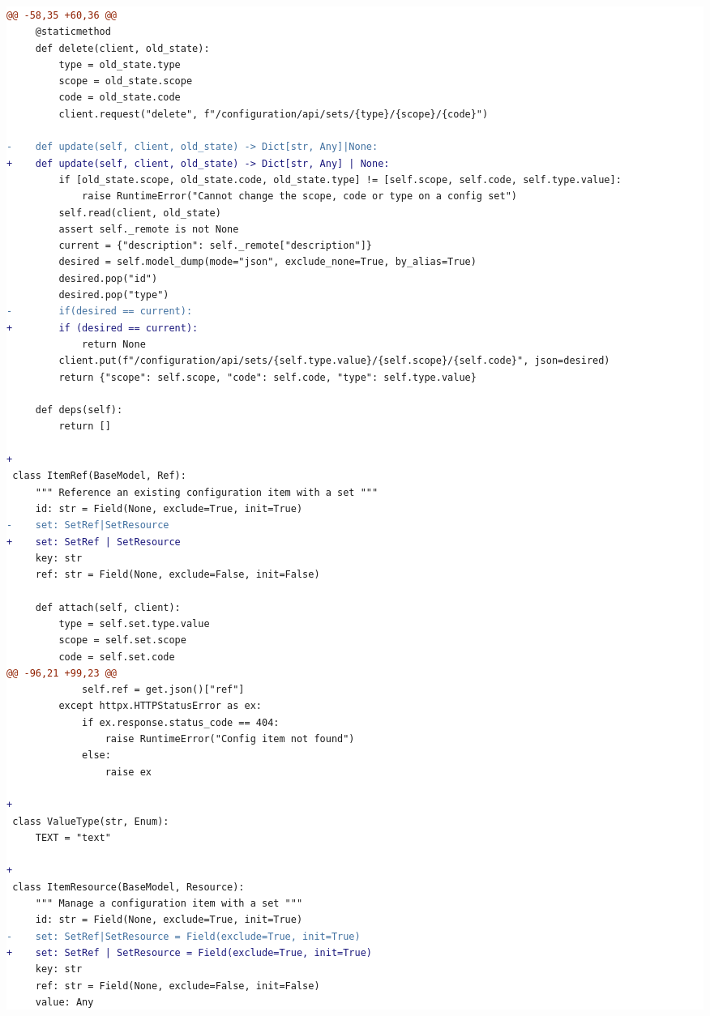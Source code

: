 ```diff
@@ -58,35 +60,36 @@
     @staticmethod
     def delete(client, old_state):
         type = old_state.type
         scope = old_state.scope
         code = old_state.code
         client.request("delete", f"/configuration/api/sets/{type}/{scope}/{code}")
 
-    def update(self, client, old_state) -> Dict[str, Any]|None:
+    def update(self, client, old_state) -> Dict[str, Any] | None:
         if [old_state.scope, old_state.code, old_state.type] != [self.scope, self.code, self.type.value]:
             raise RuntimeError("Cannot change the scope, code or type on a config set")
         self.read(client, old_state)
         assert self._remote is not None
         current = {"description": self._remote["description"]}
         desired = self.model_dump(mode="json", exclude_none=True, by_alias=True)
         desired.pop("id")
         desired.pop("type")
-        if(desired == current):
+        if (desired == current):
             return None
         client.put(f"/configuration/api/sets/{self.type.value}/{self.scope}/{self.code}", json=desired)
         return {"scope": self.scope, "code": self.code, "type": self.type.value}
 
     def deps(self):
         return []
 
+
 class ItemRef(BaseModel, Ref):
     """ Reference an existing configuration item with a set """
     id: str = Field(None, exclude=True, init=True)
-    set: SetRef|SetResource
+    set: SetRef | SetResource
     key: str
     ref: str = Field(None, exclude=False, init=False)
 
     def attach(self, client):
         type = self.set.type.value
         scope = self.set.scope
         code = self.set.code
@@ -96,21 +99,23 @@
             self.ref = get.json()["ref"]
         except httpx.HTTPStatusError as ex:
             if ex.response.status_code == 404:
                 raise RuntimeError("Config item not found")
             else:
                 raise ex
 
+
 class ValueType(str, Enum):
     TEXT = "text"
 
+
 class ItemResource(BaseModel, Resource):
     """ Manage a configuration item with a set """
     id: str = Field(None, exclude=True, init=True)
-    set: SetRef|SetResource = Field(exclude=True, init=True)
+    set: SetRef | SetResource = Field(exclude=True, init=True)
     key: str
     ref: str = Field(None, exclude=False, init=False)
     value: Any
```